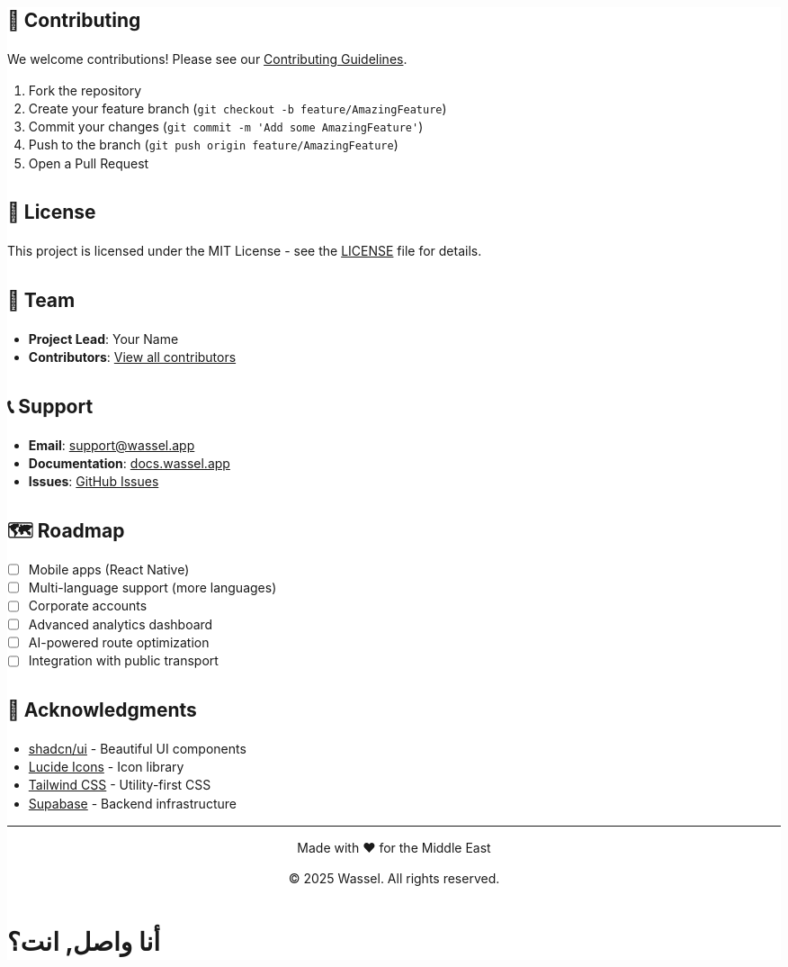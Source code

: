 ## 🤝 Contributing

We welcome contributions! Please see our [Contributing Guidelines](CONTRIBUTING.md).

1. Fork the repository
2. Create your feature branch (`git checkout -b feature/AmazingFeature`)
3. Commit your changes (`git commit -m 'Add some AmazingFeature'`)
4. Push to the branch (`git push origin feature/AmazingFeature`)
5. Open a Pull Request

## 📝 License

This project is licensed under the MIT License - see the [LICENSE](LICENSE) file for details.

## 👥 Team

- **Project Lead**: Your Name
- **Contributors**: [View all contributors](https://github.com/yourusername/wassel/graphs/contributors)

## 📞 Support

- **Email**: support@wassel.app
- **Documentation**: [docs.wassel.app](https://docs.wassel.app)
- **Issues**: [GitHub Issues](https://github.com/yourusername/wassel/issues)

## 🗺️ Roadmap

- [ ] Mobile apps (React Native)
- [ ] Multi-language support (more languages)
- [ ] Corporate accounts
- [ ] Advanced analytics dashboard
- [ ] AI-powered route optimization
- [ ] Integration with public transport

## 🙏 Acknowledgments

- [shadcn/ui](https://ui.shadcn.com/) - Beautiful UI components
- [Lucide Icons](https://lucide.dev/) - Icon library
- [Tailwind CSS](https://tailwindcss.com/) - Utility-first CSS
- [Supabase](https://supabase.com/) - Backend infrastructure

---

<div align="center">
  <p>Made with ❤️ for the Middle East</p>
  <p>© 2025 Wassel. All rights reserved.</p>
</div>

  # أنا واصل, انت؟

